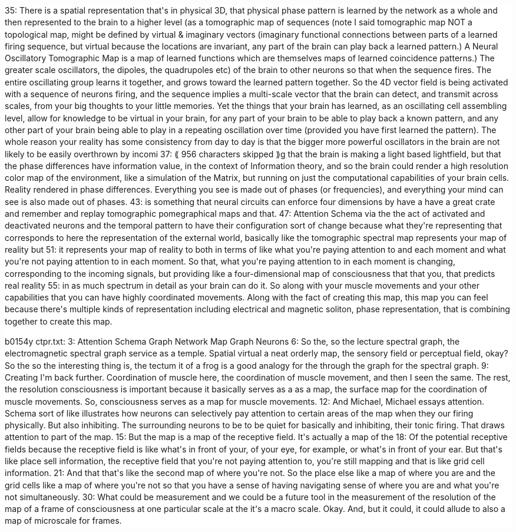   35: There is a spatial representation that's in physical 3D, that physical phase pattern is learned by the network as a whole and then represented to the brain to a higher level (as a tomographic map of sequences (note I said tomographic map NOT a topological map, might be defined by virtual & imaginary vectors (imaginary functional connections between parts of a learned firing sequence, but virtual because the locations are invariant, any part of the brain can play back a learned pattern.) A Neural Oscillatory Tomographic Map is a map of learned functions which are themselves maps of learned coincidence patterns.) The greater scale oscillators, the dipoles, the quadrupoles etc) of the brain to other neurons so that when the sequence fires. The entire oscillating group learns it together, and grows toward the learned pattern together. So the 4D vector field is being activated with a sequence of neurons firing, and the sequence implies a multi-scale vector that the brain can detect, and transmit across scales, from your big thoughts to your little memories. Yet the things that your brain has learned, as an oscillating cell assembling level, allow for knowledge to be virtual in your brain, for any part of your brain to be able to play back a known pattern, and any other part of your brain being able to play in a repeating oscillation over time (provided you have first learned the pattern). The whole reason your reality has some consistency from day to day is that the bigger more powerful oscillators in the brain are not likely to be easily overthrown by incomi
  37: ⟪ 956 characters skipped ⟫g that the brain is making a light based lightfield, but that the phase differences have information value, in the context of Information theory, and so the brain could render a high resolution color map of the environment, like a simulation of the Matrix, but running on just the computational capabilities of your brain cells. Reality rendered in phase differences. Everything you see is made out of phases (or frequencies), and everything your mind can see is also made out of phases.
  43: is something that neural circuits can enforce four dimensions by have a have a great crate and remember and replay tomographic pomegraphical maps and that.
  47: Attention Schema via the the act of activated and deactivated neurons and the temporal pattern to have their configuration sort of change because what they're representing that corresponds to here the representation of the external world, basically like the tomographic spectral map represents your map of reality but
  51: it represents your map of reality to both in terms of like what you're paying attention to and each moment and what you're not paying attention to in each moment. So that, what you're paying attention to in each moment is changing, corresponding to the incoming signals, but providing like a four-dimensional map of consciousness that that you, that predicts real reality
  55: in as much spectrum in detail as your brain can do it. So along with your muscle movements and your other capabilities that you can have highly coordinated movements. Along with the fact of creating this map, this map you can feel because there's multiple kinds of representation including electrical and magnetic soliton, phase representation, that is combining together to create this map.

b0154y ctpr.txt:
   3: Attention Schema Graph Network Map Graph Neurons
   6: So the, so the lecture spectral graph, the electromagnetic spectral graph service as a temple. Spatial virtual a neat orderly map, the sensory field or perceptual field, okay? So the so the interesting thing is, the tectum it of a frog is a good analogy for the through the graph for the spectral graph.
   9: Creating I'm back further. Coordination of muscle here, the coordination of muscle movement, and then I seen the same. The rest, the resolution consciousness is important because it basically serves as a as a map, the surface map for the coordination of muscle movements. So, consciousness serves as a map for muscle movements.
  12: And Michael, Michael essays attention. Schema sort of like illustrates how neurons can selectively pay attention to certain areas of the map when they our firing physically. But also inhibiting. The surrounding neurons to be to be quiet for basically and inhibiting, their tonic firing. That draws attention to part of the map.
  15: But the map is a map of the receptive field. It's actually a map of the
  18: Of the potential receptive fields because the receptive field is like what's in front of your, of your eye, for example, or what's in front of your ear. But that's like place sell information, the receptive field that you're not paying attention to, you're still mapping and that is like grid cell information.
  21: And that that's like the second map of where you're not. So the place else like a map of where you are and the grid cells like a map of where you're not so that you have a sense of having navigating sense of where you are and what you're not simultaneously.
  30: What could be measurement and we could be a future tool in the measurement of the resolution of the map of a frame of consciousness at one particular scale at the it's a macro scale. Okay. And, but it could, it could allude to also a map of microscale for frames.
